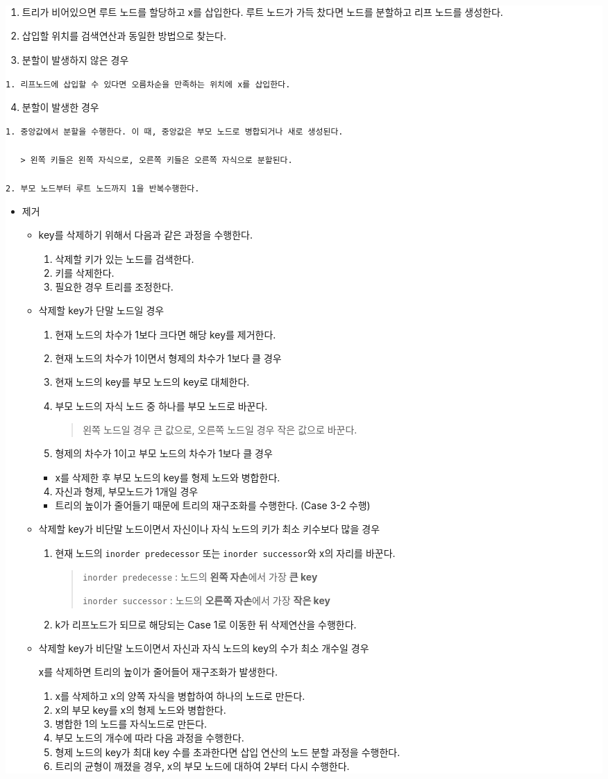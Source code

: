   1. 트리가 비어있으면 루트 노드를 할당하고 x를 삽입한다.
     루트 노드가 가득 찼다면 노드를 분할하고 리프 노드를 생성한다.

  2. 삽입할 위치를 검색연산과 동일한 방법으로 찾는다.

  3. 분할이 발생하지 않은 경우

    1. 리프노드에 삽입할 수 있다면 오름차순을 만족하는 위치에 x를 삽입한다.

  4. 분할이 발생한 경우

    1. 중앙값에서 분할을 수행한다. 이 때, 중앙값은 부모 노드로 병합되거나 새로 생성된다.

       > 왼쪽 키들은 왼쪽 자식으로, 오른쪽 키들은 오른쪽 자식으로 분할된다.

    2. 부모 노드부터 루트 노드까지 1을 반복수행한다.

- 제거

  - key를 삭제하기 위해서 다음과 같은 과정을 수행한다.

    1. 삭제할 키가 있는 노드를 검색한다.
    2. 키를 삭제한다.
    3. 필요한 경우 트리를 조정한다.

  - 삭제할 key가 단말 노드일 경우

    1. 현재 노드의 차수가 1보다 크다면 해당 key를 제거한다.

    2. 현재 노드의 차수가 1이면서 형제의 차수가 1보다 클 경우

      1. 현재 노드의 key를 부모 노드의 key로 대체한다.

      2. 부모 노드의 자식 노드 중 하나를 부모 노드로 바꾼다.

         > 왼쪽 노드일 경우 큰 값으로, 오른쪽 노드일 경우 작은 값으로 바꾼다.

    3. 형제의 차수가 1이고 부모 노드의 차수가 1보다 클 경우

      - x를 삭제한 후 부모 노드의 key를 형제 노드와 병합한다.

    4. 자신과 형제, 부모노드가 1개일 경우

      - 트리의 높이가 줄어들기 때문에 트리의 재구조화를 수행한다. (Case 3-2 수행)

  - 삭제할 key가 비단말 노드이면서 자신이나 자식 노드의 키가 최소 키수보다 많을 경우

    1. 현재 노드의 `inorder predecessor` 또는 `inorder successor`와 x의 자리를 바꾼다.

       > `inorder predecesse` : 노드의 **왼쪽 자손**에서 가장 **큰 key**
       >
       > `inorder successor` : 노드의 **오른쪽 자손**에서 가장 **작은 key**

    2. k가 리프노드가 되므로 해당되는 Case 1로 이동한 뒤 삭제연산을 수행한다.

  - 삭제할 key가 비단말 노드이면서 자신과 자식 노드의 key의 수가 최소 개수일 경우

    x를 삭제하면 트리의 높이가 줄어들어 재구조화가 발생한다.

    1. x를 삭제하고 x의 양쪽 자식을 병합하여 하나의 노드로 만든다.
    2. x의 부모 key를 x의 형제 노드와 병합한다.
    3. 병합한 1의 노드를 자식노드로 만든다.
    4. 부모 노드의 개수에 따라 다음 과정을 수행한다.
      1. 형제 노드의 key가 최대 key 수를 초과한다면 삽입 연산의 노드 분할 과정을 수행한다.
      2. 트리의 균형이 깨졌을 경우, x의 부모 노드에 대하여 2부터 다시 수행한다.
